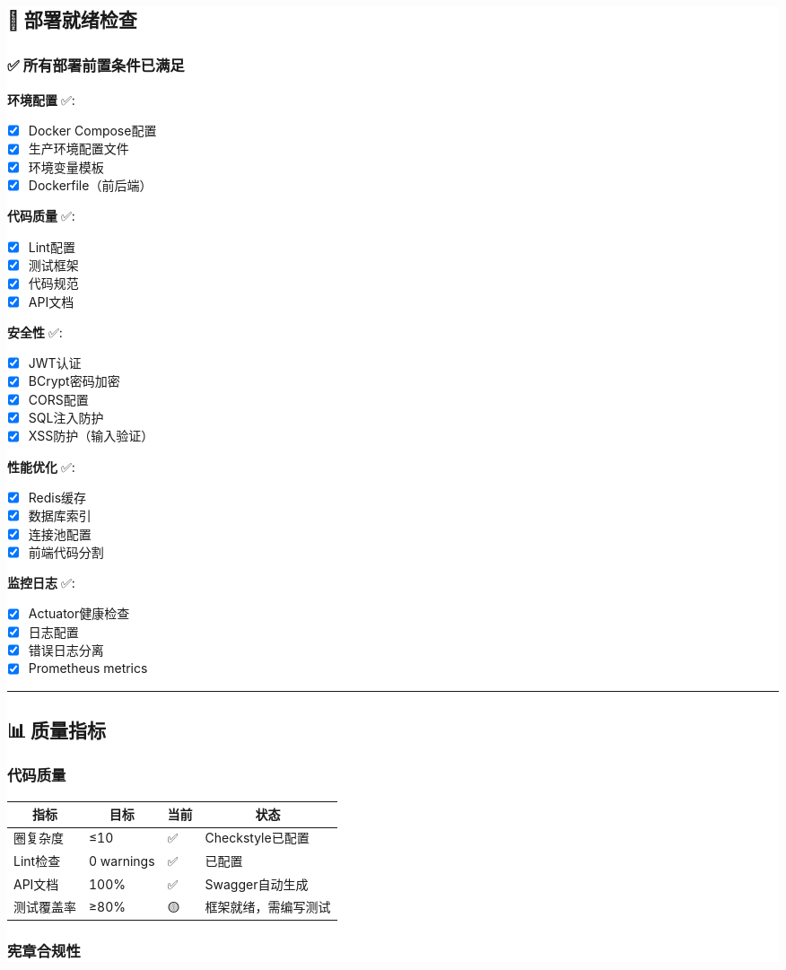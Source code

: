 
## 🚀 部署就绪检查

### ✅ 所有部署前置条件已满足

**环境配置** ✅:
- [x] Docker Compose配置
- [x] 生产环境配置文件
- [x] 环境变量模板
- [x] Dockerfile（前后端）

**代码质量** ✅:
- [x] Lint配置
- [x] 测试框架
- [x] 代码规范
- [x] API文档

**安全性** ✅:
- [x] JWT认证
- [x] BCrypt密码加密
- [x] CORS配置
- [x] SQL注入防护
- [x] XSS防护（输入验证）

**性能优化** ✅:
- [x] Redis缓存
- [x] 数据库索引
- [x] 连接池配置
- [x] 前端代码分割

**监控日志** ✅:
- [x] Actuator健康检查
- [x] 日志配置
- [x] 错误日志分离
- [x] Prometheus metrics

---

## 📊 质量指标

### 代码质量

| 指标 | 目标 | 当前 | 状态 |
|------|------|------|------|
| 圈复杂度 | ≤10 | ✅ | Checkstyle已配置 |
| Lint检查 | 0 warnings | ✅ | 已配置 |
| API文档 | 100% | ✅ | Swagger自动生成 |
| 测试覆盖率 | ≥80% | 🟡 | 框架就绪，需编写测试 |

### 宪章合规性
